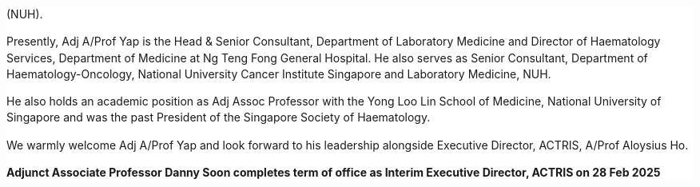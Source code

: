 (NUH).</p>
<p>Presently, Adj A/Prof Yap is the Head &amp; Senior Consultant, Department
of Laboratory Medicine and Director of Haematology Services, Department
of Medicine at Ng Teng Fong General Hospital. He also serves as Senior
Consultant, Department of Haematology-Oncology, National University Cancer
Institute Singapore and Laboratory Medicine, NUH.</p>
<p>He also holds an academic position as Adj Assoc Professor with the Yong
Loo Lin School of Medicine, National University of Singapore and was the
past President of the Singapore Society of Haematology.</p>
<p>We warmly welcome Adj A/Prof Yap and look forward to his leadership alongside
Executive Director, ACTRIS, A/Prof Aloysius Ho.</p>
<p></p>
<p><strong>Adjunct Associate Professor Danny Soon completes term of office as Interim Executive Director, ACTRIS on 28 Feb 2025</strong>
</p>
<p></p>
<div class="isomer-image-wrapper">